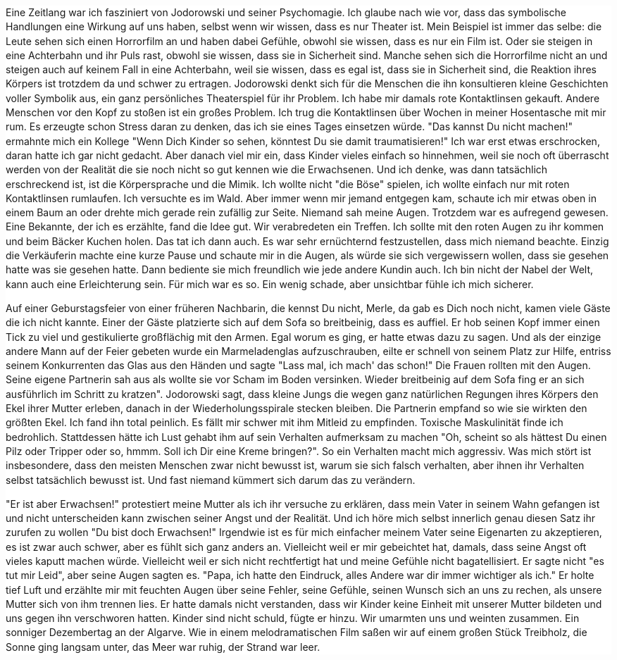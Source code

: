 Eine Zeitlang war ich fasziniert von Jodorowski und seiner Psychomagie. Ich glaube nach wie vor, dass das symbolische Handlungen eine Wirkung auf uns haben, selbst wenn wir wissen, dass es nur Theater ist. Mein Beispiel ist immer das selbe: die Leute sehen sich einen Horrorfilm an und haben dabei Gefühle, obwohl sie wissen, dass es nur ein Film ist. Oder sie steigen in eine Achterbahn und ihr Puls rast, obwohl sie wissen, dass sie in Sicherheit sind. Manche sehen sich die Horrorfilme nicht an und steigen auch auf keinem Fall in eine Achterbahn, weil sie wissen, dass es egal ist, dass sie in Sicherheit sind, die Reaktion ihres Körpers ist trotzdem da und schwer zu ertragen. Jodorowski denkt sich für die Menschen die ihn konsultieren kleine Geschichten voller Symbolik aus, ein ganz persönliches Theaterspiel für ihr Problem. Ich habe mir damals rote Kontaktlinsen gekauft. Andere Menschen vor den Kopf zu stoßen ist ein großes Problem. Ich trug die Kontaktlinsen über Wochen in meiner Hosentasche mit mir rum. Es erzeugte schon Stress daran zu denken, das ich sie eines Tages einsetzen würde. "Das kannst Du nicht machen!" ermahnte mich ein Kollege "Wenn Dich Kinder so sehen, könntest Du sie damit traumatisieren!" Ich war erst etwas erschrocken, daran hatte ich gar nicht gedacht. Aber danach viel mir ein, dass Kinder vieles einfach so hinnehmen, weil sie noch oft überrascht werden von der Realität die sie noch nicht so gut kennen wie die Erwachsenen. Und ich denke, was dann tatsächlich erschreckend ist, ist die Körpersprache und die Mimik. Ich wollte nicht "die Böse" spielen, ich wollte einfach nur mit roten Kontaktlinsen rumlaufen. Ich versuchte es im Wald. Aber immer wenn mir jemand entgegen kam, schaute ich mir etwas oben in einem Baum an oder drehte mich gerade rein zufällig zur Seite. Niemand sah meine Augen. Trotzdem war es aufregend gewesen. Eine Bekannte, der ich es erzählte, fand die Idee gut. Wir verabredeten ein Treffen. Ich sollte mit den roten Augen zu ihr kommen und beim Bäcker Kuchen holen. Das tat ich dann auch. Es war sehr ernüchternd festzustellen, dass mich niemand beachte. Einzig die Verkäuferin machte eine kurze Pause und schaute mir in die Augen, als würde sie sich vergewissern wollen, dass sie gesehen hatte was sie gesehen hatte. Dann bediente sie mich freundlich wie jede andere Kundin auch. Ich bin nicht der Nabel der Welt, kann auch eine Erleichterung sein. Für mich war es so. Ein wenig schade, aber unsichtbar fühle ich mich sicherer.

Auf einer Geburstagsfeier von einer früheren Nachbarin, die kennst Du nicht, Merle, da gab es Dich noch nicht, kamen viele Gäste die ich nicht kannte. Einer der Gäste platzierte sich auf dem Sofa so breitbeinig, dass es auffiel. Er hob seinen Kopf immer einen Tick zu viel und gestikulierte großflächig mit den Armen. Egal worum es ging, er hatte etwas dazu zu sagen. Und als der einzige andere Mann auf der Feier gebeten wurde ein Marmeladenglas aufzuschrauben, eilte er schnell von seinem Platz zur Hilfe, entriss seinem Konkurrenten das Glas aus den Händen und sagte "Lass mal, ich mach' das schon!" Die Frauen rollten mit den Augen. Seine eigene Partnerin sah aus als wollte sie vor Scham im Boden versinken. Wieder breitbeinig auf dem Sofa fing er an sich ausführlich im Schritt zu kratzen". Jodorowski sagt, dass kleine Jungs die wegen ganz natürlichen Regungen ihres Körpers den Ekel ihrer Mutter erleben, danach in der Wiederholungsspirale stecken bleiben. Die Partnerin empfand so wie sie wirkten den größten Ekel. Ich fand ihn total peinlich. Es fällt mir schwer mit ihm Mitleid zu empfinden. Toxische Maskulinität finde ich bedrohlich. Stattdessen hätte ich Lust gehabt ihm auf sein Verhalten aufmerksam zu machen "Oh, scheint so als hättest Du einen Pilz oder Tripper oder so, hmmm. Soll ich Dir eine Kreme bringen?". So ein Verhalten macht mich aggressiv. Was mich stört ist insbesondere, dass den meisten Menschen zwar nicht bewusst ist, warum sie sich falsch verhalten, aber ihnen ihr Verhalten selbst tatsächlich bewusst ist. Und fast niemand kümmert sich darum das zu verändern.

"Er ist aber Erwachsen!" protestiert meine Mutter als ich ihr versuche zu erklären, dass mein Vater in seinem Wahn gefangen ist und nicht unterscheiden kann zwischen seiner Angst und der Realität. Und ich höre mich selbst innerlich genau diesen Satz ihr zurufen zu wollen "Du bist doch Erwachsen!" Irgendwie ist es für mich einfacher meinem Vater seine Eigenarten zu akzeptieren, es ist zwar auch schwer, aber es fühlt sich ganz anders an. Vielleicht weil er mir gebeichtet hat, damals, dass seine Angst oft vieles kaputt machen würde. Vielleicht weil er sich nicht rechtfertigt hat und meine Gefühle nicht bagatellisiert. Er sagte nicht "es tut mir Leid", aber seine Augen sagten es. "Papa, ich hatte den Eindruck, alles Andere war dir immer wichtiger als ich." Er holte tief Luft und erzählte mir mit feuchten Augen über seine Fehler, seine Gefühle, seinen Wunsch sich an uns zu rechen, als unsere Mutter sich von ihm trennen lies. Er hatte damals nicht verstanden, dass wir Kinder keine Einheit mit unserer Mutter bildeten und uns gegen ihn verschworen hatten. Kinder sind nicht schuld, fügte er hinzu. Wir umarmten uns und weinten zusammen. Ein sonniger Dezembertag an der Algarve. Wie in einem melodramatischen Film saßen wir auf einem großen Stück Treibholz, die Sonne ging langsam unter, das Meer war ruhig, der Strand war leer.
